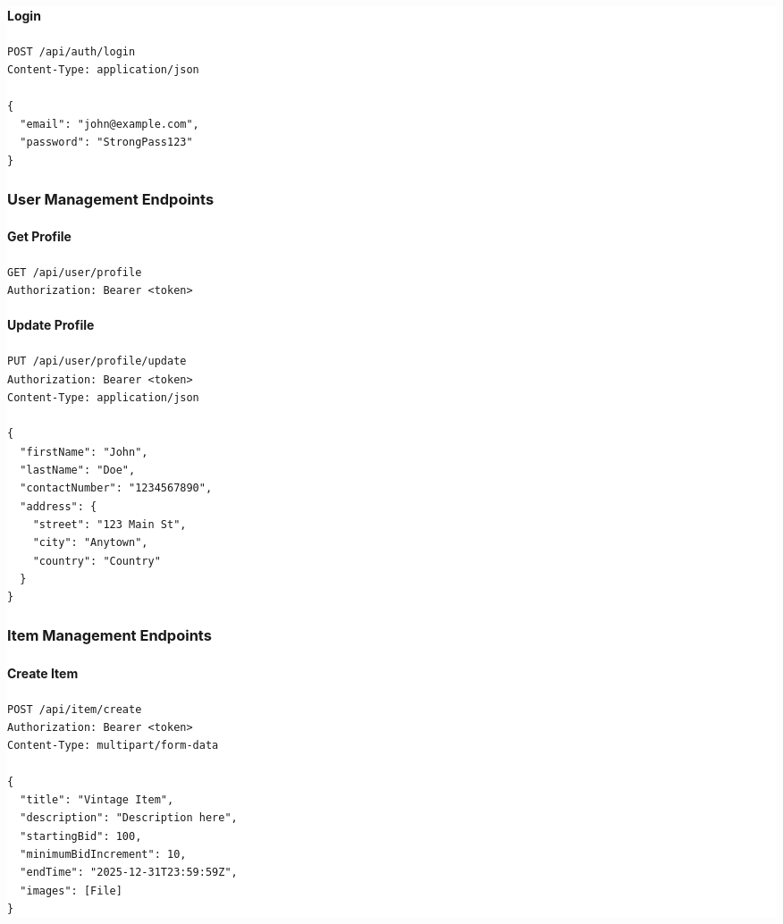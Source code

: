 #### Login

```http
POST /api/auth/login
Content-Type: application/json

{
  "email": "john@example.com",
  "password": "StrongPass123"
}
```

### User Management Endpoints

#### Get Profile

```http
GET /api/user/profile
Authorization: Bearer <token>
```

#### Update Profile

```http
PUT /api/user/profile/update
Authorization: Bearer <token>
Content-Type: application/json

{
  "firstName": "John",
  "lastName": "Doe",
  "contactNumber": "1234567890",
  "address": {
    "street": "123 Main St",
    "city": "Anytown",
    "country": "Country"
  }
}
```

### Item Management Endpoints

#### Create Item

```http
POST /api/item/create
Authorization: Bearer <token>
Content-Type: multipart/form-data

{
  "title": "Vintage Item",
  "description": "Description here",
  "startingBid": 100,
  "minimumBidIncrement": 10,
  "endTime": "2025-12-31T23:59:59Z",
  "images": [File]
}
```
